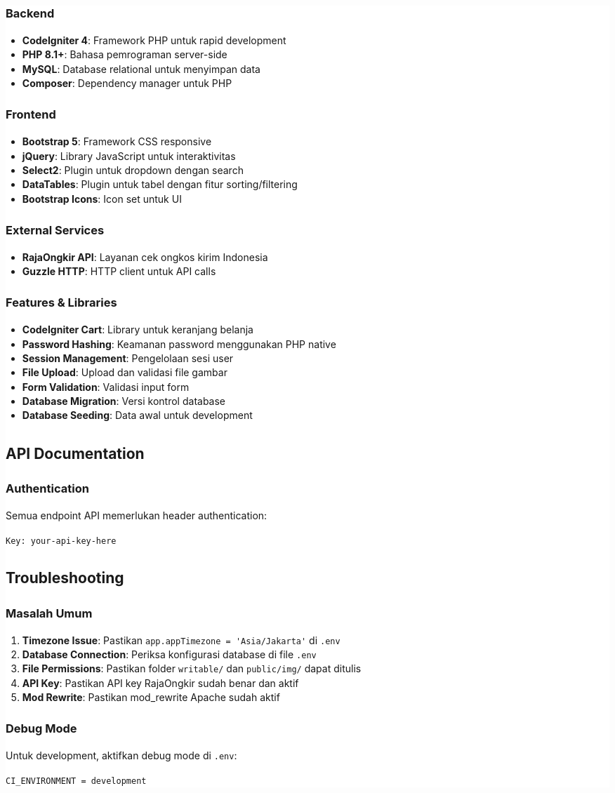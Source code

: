 ### Backend
- **CodeIgniter 4**: Framework PHP untuk rapid development
- **PHP 8.1+**: Bahasa pemrograman server-side
- **MySQL**: Database relational untuk menyimpan data
- **Composer**: Dependency manager untuk PHP

### Frontend
- **Bootstrap 5**: Framework CSS responsive
- **jQuery**: Library JavaScript untuk interaktivitas
- **Select2**: Plugin untuk dropdown dengan search
- **DataTables**: Plugin untuk tabel dengan fitur sorting/filtering
- **Bootstrap Icons**: Icon set untuk UI

### External Services
- **RajaOngkir API**: Layanan cek ongkos kirim Indonesia
- **Guzzle HTTP**: HTTP client untuk API calls

### Features & Libraries
- **CodeIgniter Cart**: Library untuk keranjang belanja
- **Password Hashing**: Keamanan password menggunakan PHP native
- **Session Management**: Pengelolaan sesi user
- **File Upload**: Upload dan validasi file gambar
- **Form Validation**: Validasi input form
- **Database Migration**: Versi kontrol database
- **Database Seeding**: Data awal untuk development

## API Documentation

### Authentication
Semua endpoint API memerlukan header authentication:
```
Key: your-api-key-here
```

## Troubleshooting

### Masalah Umum

1. **Timezone Issue**: Pastikan `app.appTimezone = 'Asia/Jakarta'` di `.env`
2. **Database Connection**: Periksa konfigurasi database di file `.env`
3. **File Permissions**: Pastikan folder `writable/` dan `public/img/` dapat ditulis
4. **API Key**: Pastikan API key RajaOngkir sudah benar dan aktif
5. **Mod Rewrite**: Pastikan mod_rewrite Apache sudah aktif

### Debug Mode
Untuk development, aktifkan debug mode di `.env`:
```env
CI_ENVIRONMENT = development
```
